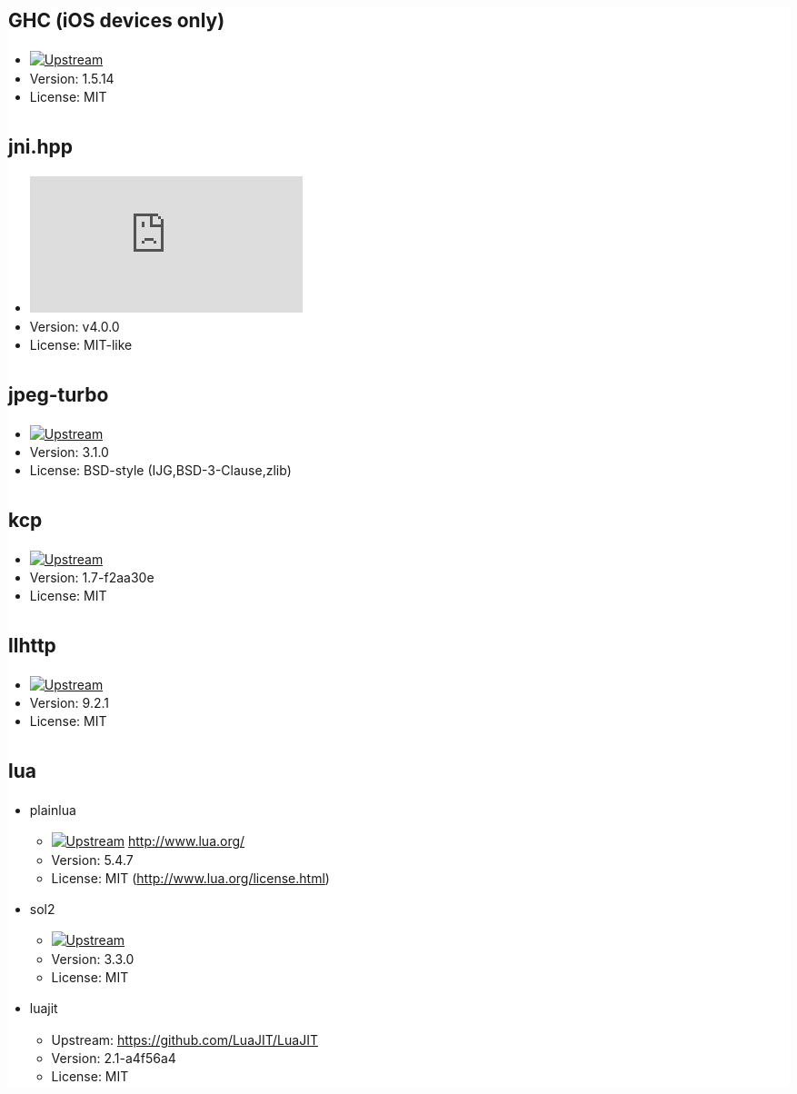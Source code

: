 ## GHC (iOS devices only)
- [![Upstream](https://img.shields.io/github/v/release/gulrak/filesystem?label=Upstream)](https://github.com/gulrak/filesystem)
- Version: 1.5.14
- License: MIT

## jni.hpp
- [![Upstream](https://img.shields.io/github/v/release/mapbox/jni.hpp?label=Upstream)](https://github.com/mapbox/jni.hpp)
- Version: v4.0.0
- License: MIT-like

## jpeg-turbo
- [![Upstream](https://img.shields.io/github/v/release/libjpeg-turbo/libjpeg-turbo?label=Upstream)](https://github.com/libjpeg-turbo/libjpeg-turbo)
- Version: 3.1.0
- License: BSD-style (IJG,BSD-3-Clause,zlib)

## kcp
- [![Upstream](https://img.shields.io/github/v/release/skywind3000/kcp?label=Upstream)](https://github.com/skywind3000/kcp)
- Version: 1.7-f2aa30e
- License: MIT

## llhttp
- [![Upstream](https://img.shields.io/github/v/release/nodejs/llhttp?label=Upstream)](https://github.com/nodejs/llhttp)
- Version: 9.2.1
- License: MIT

## lua
- plainlua
  - [![Upstream](https://img.shields.io/github/v/release/lua/lua?label=Upstream)](https://github.com/lua/lua) http://www.lua.org/
  - Version: 5.4.7
  - License: MIT (http://www.lua.org/license.html)
  
- sol2
  - [![Upstream](https://img.shields.io/github/v/release/ThePhD/sol2?label=Upstream)](https://github.com/ThePhD/sol2)
  - Version: 3.3.0 
  - License: MIT

- luajit
  - Upstream: https://github.com/LuaJIT/LuaJIT
  - Version: 2.1-a4f56a4
  - License: MIT
